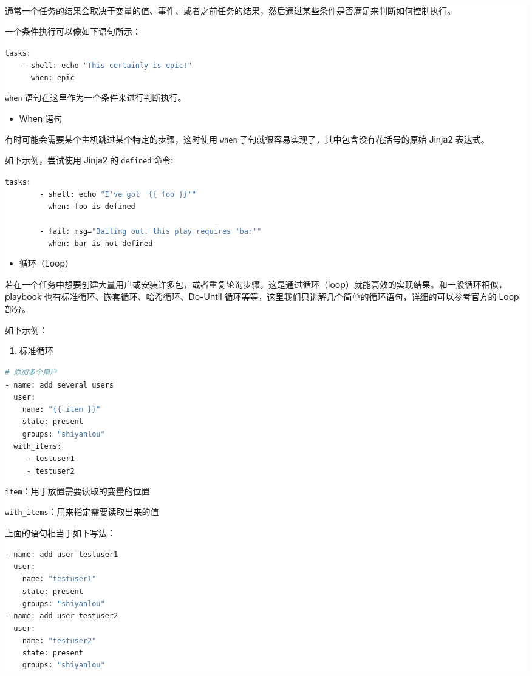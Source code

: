 通常一个任务的结果会取决于变量的值、事件、或者之前任务的结果，然后通过某些条件是否满足来判断如何控制执行。

一个条件执行可以像如下语句所示：

```bash
tasks:
    - shell: echo "This certainly is epic!"
      when: epic
```

`when` 语句在这里作为一个条件来进行判断执行。

+ When 语句

有时可能会需要某个主机跳过某个特定的步骤，这时使用 `when` 子句就很容易实现了，其中包含没有花括号的原始 Jinja2 表达式。

如下示例，尝试使用 Jinja2 的 `defined` 命令:

```bash
tasks:
        - shell: echo "I've got '{{ foo }}'"
          when: foo is defined

        - fail: msg="Bailing out. this play requires 'bar'"
          when: bar is not defined
```

+ 循环（Loop）

若在一个任务中想要创建大量用户或安装许多包，或者重复轮询步骤，这是通过循环（loop）就能高效的实现结果。和一般循环相似，playbook 也有标准循环、嵌套循环、哈希循环、Do-Until 循环等等，这里我们只讲解几个简单的循环语句，详细的可以参考官方的 [Loop 部分](http://docs.ansible.com/ansible/latest/playbooks_loops.html)。

如下示例：

1. 标准循环

```bash
# 添加多个用户
- name: add several users
  user:
    name: "{{ item }}"
    state: present
    groups: "shiyanlou"
  with_items:
     - testuser1
     - testuser2
```

`item`：用于放置需要读取的变量的位置

`with_items`：用来指定需要读取出来的值

上面的语句相当于如下写法：

```bash
- name: add user testuser1
  user:
    name: "testuser1"
    state: present
    groups: "shiyanlou"
- name: add user testuser2
  user:
    name: "testuser2"
    state: present
    groups: "shiyanlou"
```
